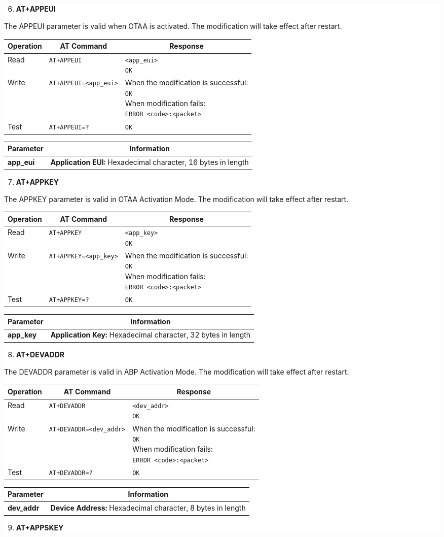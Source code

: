 6.	<b>AT+APPEUI</b>

The APPEUI parameter is valid when OTAA is activated. The modification will take effect after restart.

| Operation | AT Command            | Response                                                                                             |
| --------- | --------------------- | ---------------------------------------------------------------------------------------------------- |
| Read      | `AT+APPEUI`           | `<app_eui>` <br> `OK`                                                                                |
| Write     | `AT+APPEUI=<app_eui>` | When the modification is successful:<br>`OK`<br>When modification fails: <br>`ERROR <code>:<packet>` |
| Test      | `AT+APPEUI=?`         | `OK`                                                                                                 |


| Parameter   | Information                                                    |
| ----------- | -------------------------------------------------------------- |
| **app_eui** | **Application EUI:** Hexadecimal character, 16 bytes in length |

7.	<b>AT+APPKEY</b>

The APPKEY parameter is valid in OTAA Activation Mode. The modification will take effect after restart.

| Operation | AT Command            | Response                                                                                             |
| --------- | --------------------- | ---------------------------------------------------------------------------------------------------- |
| Read      | `AT+APPKEY`           | `<app_key>` <br> `OK`                                                                                |
| Write     | `AT+APPKEY=<app_key>` | When the modification is successful:<br>`OK`<br>When modification fails: <br>`ERROR <code>:<packet>` |
| Test      | `AT+APPKEY=?`         | `OK`                                                                                                 |


| Parameter   | Information                                                    |
| ----------- | -------------------------------------------------------------- |
| **app_key** | **Application Key:** Hexadecimal character, 32 bytes in length |

8. <b>AT+DEVADDR</b>

The DEVADDR parameter is valid in ABP Activation Mode. The modification will take effect after restart.

| Operation | AT Command              | Response                                                                                             |
| --------- | ----------------------- | ---------------------------------------------------------------------------------------------------- |
| Read      | `AT+DEVADDR`            | `<dev_addr>` <br> `OK`                                                                               |
| Write     | `AT+DEVADDR=<dev_addr>` | When the modification is successful:<br>`OK`<br>When modification fails: <br>`ERROR <code>:<packet>` |
| Test      | `AT+DEVADDR=?`          | `OK`                                                                                                 |


| Parameter    | Information                                                  |
| ------------ | ------------------------------------------------------------ |
| **dev_addr** | **Device Address:** Hexadecimal character, 8 bytes in length |

9.	<b>AT+APPSKEY</b>
